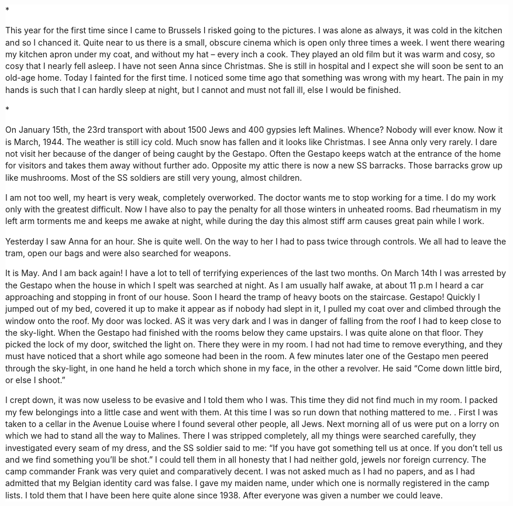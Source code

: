\*

This year for the first time since I came to Brussels I risked going to the pictures. I was alone as always, it was cold in the kitchen and so I chanced it. Quite near to us there is a small, obscure cinema which is open only three times a week. I went there wearing my kitchen apron under my coat, and without my hat – every inch a cook. They played an old film but it was warm and cosy, so cosy that I nearly fell asleep.
I have not seen Anna since Christmas. She is still in hospital and I expect she will soon be sent to an old-age home. Today I fainted for the first time. I noticed some time ago that something was wrong with my heart. The pain in my hands is such that I can hardly sleep at night, but I cannot and must not fall ill, else I would be finished.

\*

On January 15th, the 23rd transport with about 1500 Jews and 400 gypsies left Malines. Whence? Nobody will ever know.
Now it is March, 1944. The weather is still icy cold. Much snow has fallen and it looks like Christmas. I see Anna only very rarely. I dare not visit her because of the danger of being caught by the Gestapo. Often the Gestapo keeps watch at the entrance of the home for visitors and takes them away without further ado. Opposite my attic there is now a new SS barracks. Those barracks grow up like mushrooms. Most of the SS soldiers are still very young, almost children.

I am not too well, my heart is very weak, completely overworked. The doctor wants me to stop working for a time. I do my work only with the greatest difficult. Now I have also to pay the penalty for all those winters in unheated rooms. Bad rheumatism in my left arm torments me and keeps me awake at night, while during the day this almost stiff arm causes great pain while I work.

Yesterday I saw Anna for an hour. She is quite well. On the way to her I had to pass twice through controls. We all had to leave the tram, open our bags and were also searched for weapons.

It is May. And I am back again! I have a lot to tell of terrifying experiences of the last two months. On March 14th I was arrested by the Gestapo when the house in which I spelt was searched at night. As I am usually half awake, at about 11 p.m I heard a car approaching and stopping in front of our house. Soon I heard the tramp of heavy boots on the staircase. Gestapo! Quickly I jumped out of my bed, covered it up to make it appear as if nobody had slept in it, I pulled my coat over and climbed through the window onto the roof. My door was locked. AS it was very dark and I was in danger of falling from the roof I had to keep close to the sky-light. When the Gestapo had finished with the rooms below they came upstairs. I was quite alone on that floor. They picked the lock of my door, switched the light on. There they were in my room. I had not had time to remove everything, and they must have noticed that a short while ago someone had been in the room. A few minutes later one of the Gestapo men peered through the sky-light, in one hand he held a torch which shone in my face, in the other a revolver. He said “Come down little bird, or else I shoot.”

I crept down, it was now useless to be evasive and I told them who I was. This time they did not find much in my room. I packed my few belongings into a little case and went with them. At this time I was so run down that nothing mattered to me. . First I was taken to a cellar in the Avenue Louise where I found several other people, all Jews. Next morning all of us were put on a lorry on which we had to stand all the way to Malines. There I was stripped completely, all my things were searched carefully, they investigated every seam of my dress, and the SS soldier said to me: “If you have got something tell us at once. If you don’t tell us and we find something you’ll be shot.” I could tell them in all honesty that I had neither gold, jewels nor foreign currency. The camp commander Frank was very quiet and comparatively decent. I was not asked much as I had no papers, and as I had admitted that my Belgian identity card was false. I gave my maiden name, under which one is normally registered in the camp lists. I told them that I have been here quite alone since 1938. After everyone was given a number we could leave.
